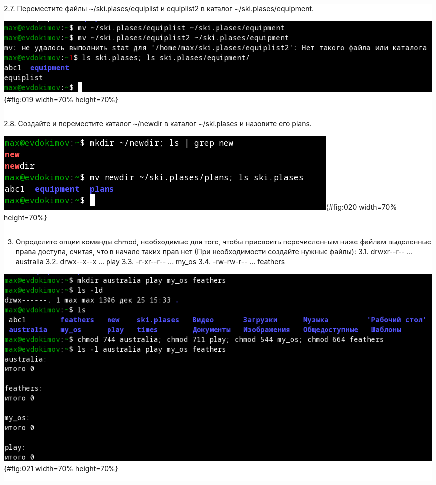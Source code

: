 
2.7. Переместите файлы ~/ski.plases/equiplist и equiplist2 в каталог ~/ski.plases/equipment.

![Перемещение файлов из каталога в каталог](image/19.png){#fig:019 width=70% height=70%}

---

2.8. Создайте и переместите каталог ~/newdir в каталог ~/ski.plases и назовите его plans.

![Перемещение и переименование каталога](image/20.png){#fig:020 width=70% height=70%}

---

3. Определите опции команды chmod, необходимые для того, чтобы присвоить перечисленным ниже файлам выделенные права доступа, считая, что в начале таких прав нет (При необходимости создайте нужные файлы):
3.1. drwxr--r-- ... australia
3.2. drwx--x--x ... play
3.3. -r-xr--r-- ... my_os
3.4. -rw-rw-r-- ... feathers

![Работа с уровнем доступа 4 файлов](image/21.png){#fig:021 width=70% height=70%}

---